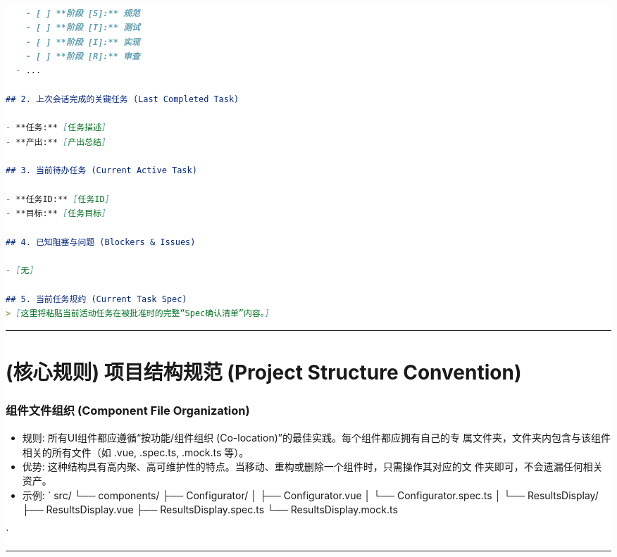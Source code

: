 ````markdown
    - [ ] **阶段 [S]:** 规范
    - [ ] **阶段 [T]:** 测试
    - [ ] **阶段 [I]:** 实现
    - [ ] **阶段 [R]:** 审查
  - ...
  
## 2. 上次会话完成的关键任务 (Last Completed Task)

- **任务:** [任务描述]
- **产出:** [产出总结]

## 3. 当前待办任务 (Current Active Task)

- **任务ID:** [任务ID]
- **目标:** [任务目标]

## 4. 已知阻塞与问题 (Blockers & Issues)

- [无]

## 5. 当前任务规约 (Current Task Spec)
> [这里将粘贴当前活动任务在被批准时的完整“Spec确认清单”内容。]
````

---

# (核心规则) 项目结构规范 (Project Structure Convention)

### 组件文件组织 (Component File Organization)
- 规则: 所有UI组件都应遵循“按功能/组件组织 (Co-location)”的最佳实践。每个组件都应拥有自己的专
  属文件夹，文件夹内包含与该组件相关的所有文件（如 .vue, .spec.ts, .mock.ts 等）。
- 优势: 这种结构具有高内聚、高可维护性的特点。当移动、重构或删除一个组件时，只需操作其对应的文
  件夹即可，不会遗漏任何相关资产。
- 示例:
  `
  src/
  └── components/
  ├── Configurator/
  │   ├── Configurator.vue
  │   └── Configurator.spec.ts
  │
  └── ResultsDisplay/
  ├── ResultsDisplay.vue
  ├── ResultsDisplay.spec.ts
  └── ResultsDisplay.mock.ts

`

  ---
